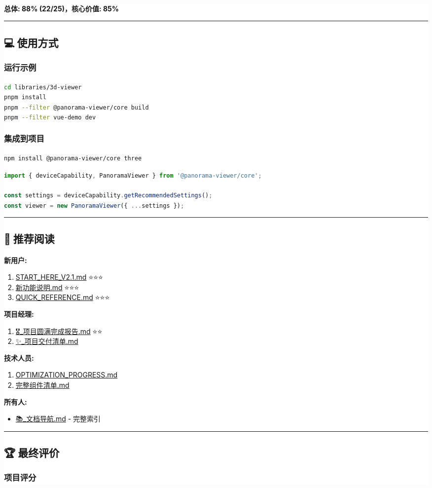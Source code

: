 **总体: 88% (22/25)，核心价值: 85%**

---

## 💻 使用方式

### 运行示例

```bash
cd libraries/3d-viewer
pnpm install
pnpm --filter @panorama-viewer/core build
pnpm --filter vue-demo dev
```

### 集成到项目

```bash
npm install @panorama-viewer/core three
```

```typescript
import { deviceCapability, PanoramaViewer } from '@panorama-viewer/core';

const settings = deviceCapability.getRecommendedSettings();
const viewer = new PanoramaViewer({ ...settings });
```

---

## 📖 推荐阅读

**新用户:**
1. [START_HERE_V2.1.md](./START_HERE_V2.1.md) ⭐⭐⭐
2. [新功能说明.md](./新功能说明.md) ⭐⭐⭐
3. [QUICK_REFERENCE.md](./QUICK_REFERENCE.md) ⭐⭐⭐

**项目经理:**
1. [🎖️_项目圆满完成报告.md](./🎖️_项目圆满完成报告.md) ⭐⭐
2. [✨_项目交付清单.md](./✨_项目交付清单.md)

**技术人员:**
1. [OPTIMIZATION_PROGRESS.md](./OPTIMIZATION_PROGRESS.md)
2. [完整组件清单.md](./完整组件清单.md)

**所有人:**
- [📚_文档导航.md](./📚_文档导航.md) - 完整索引

---

## 🏆 最终评价

### 项目评分
